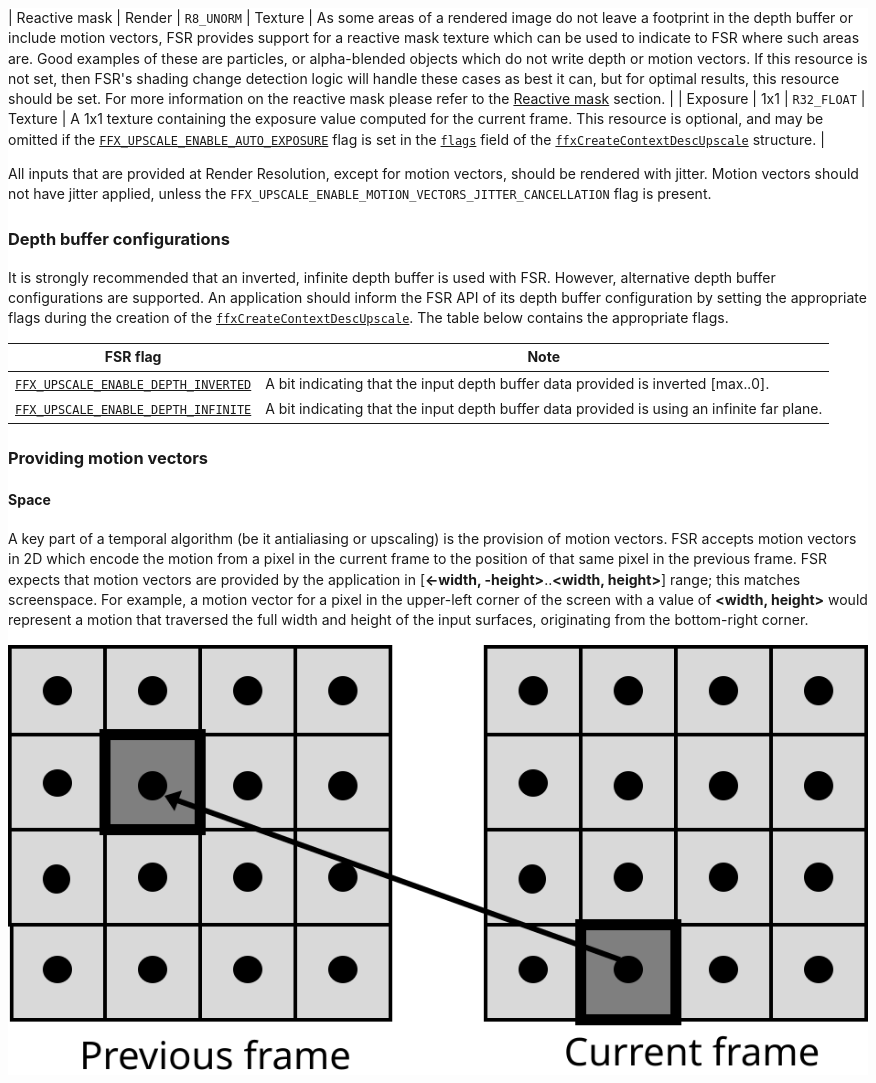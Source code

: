 | Reactive mask   | Render                       | `R8_UNORM`                         | Texture   | As some areas of a rendered image do not leave a footprint in the depth buffer or include motion vectors, FSR provides support for a reactive mask texture which can be used to indicate to FSR where such areas are. Good examples of these are particles, or alpha-blended objects which do not write depth or motion vectors. If this resource is not set, then FSR's shading change detection logic will handle these cases as best it can, but for optimal results, this resource should be set. For more information on the reactive mask please refer to the [Reactive mask](#reactive-mask) section.  |
| Exposure        | 1x1                          | `R32_FLOAT`                        | Texture   | A 1x1 texture containing the exposure value computed for the current frame. This resource is optional, and may be omitted if the [`FFX_UPSCALE_ENABLE_AUTO_EXPOSURE`](../../Kits/FidelityFX/upscalers/include/ffx_upscale.h#L47) flag is set in the [`flags`](../../Kits/FidelityFX/upscalers/include/ffx_upscale.h#L75) field of the [`ffxCreateContextDescUpscale`](../../Kits/FidelityFX/upscalers/include/ffx_upscale.h#L72) structure.  |

All inputs that are provided at Render Resolution, except for motion vectors, should be rendered with jitter. Motion vectors should not have jitter applied, unless the `FFX_UPSCALE_ENABLE_MOTION_VECTORS_JITTER_CANCELLATION` flag is present.

<h3>Depth buffer configurations</h3>

It is strongly recommended that an inverted, infinite depth buffer is used with FSR. However, alternative depth buffer configurations are supported. An application should inform the FSR API of its depth buffer configuration by setting the appropriate flags during the creation of the [`ffxCreateContextDescUpscale`](../../Kits/FidelityFX/upscalers/include/ffx_upscale.h#L72). The table below contains the appropriate flags.

| FSR flag                         | Note                                                                                       |
|----------------------------------|--------------------------------------------------------------------------------------------|
| [`FFX_UPSCALE_ENABLE_DEPTH_INVERTED`](../../Kits/FidelityFX/upscalers/include/ffx_upscale.h#L45) | A bit indicating that the input depth buffer data provided is inverted [max..0].           |
| [`FFX_UPSCALE_ENABLE_DEPTH_INFINITE`](../../Kits/FidelityFX/upscalers/include/ffx_upscale.h#L46) | A bit indicating that the input depth buffer data provided is using an infinite far plane. |


<h3>Providing motion vectors</h3>

<h4>Space</h4>

A key part of a temporal algorithm (be it antialiasing or upscaling) is the provision of motion vectors. FSR accepts motion vectors in 2D which encode the motion from a pixel in the current frame to the position of that same pixel in the previous frame. FSR expects that motion vectors are provided by the application in [**<-width, -height>**..**<width, height>**] range; this matches screenspace. For example, a motion vector for a pixel in the upper-left corner of the screen with a value of **<width, height>** would represent a motion that traversed the full width and height of the input surfaces, originating from the bottom-right corner.

![invert](media/super-resolution-temporal/motion-vectors.svg "A diagram showing a 2D motion vector.")
